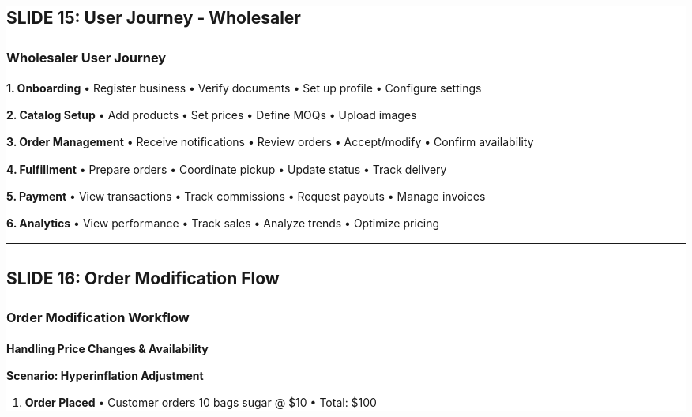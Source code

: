 
## SLIDE 15: User Journey - Wholesaler

### Wholesaler User Journey

**1. Onboarding**
• Register business
• Verify documents
• Set up profile
• Configure settings

**2. Catalog Setup**
• Add products
• Set prices
• Define MOQs
• Upload images

**3. Order Management**
• Receive notifications
• Review orders
• Accept/modify
• Confirm availability

**4. Fulfillment**
• Prepare orders
• Coordinate pickup
• Update status
• Track delivery

**5. Payment**
• View transactions
• Track commissions
• Request payouts
• Manage invoices

**6. Analytics**
• View performance
• Track sales
• Analyze trends
• Optimize pricing

---

## SLIDE 16: Order Modification Flow

### Order Modification Workflow
**Handling Price Changes & Availability**

**Scenario: Hyperinflation Adjustment**

1. **Order Placed**
   • Customer orders 10 bags sugar @ $10
   • Total: $100
